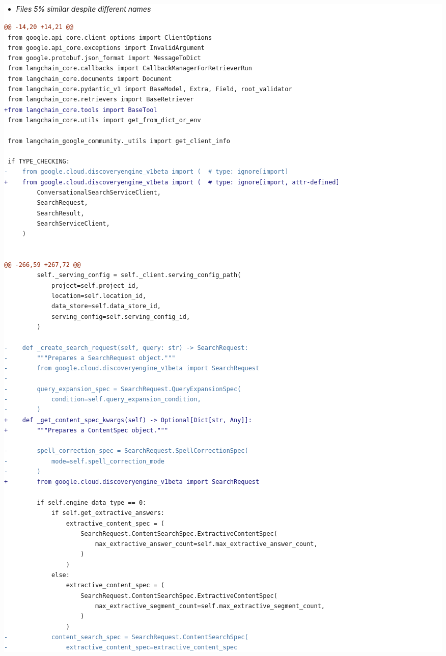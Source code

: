  * *Files 5% similar despite different names*

```diff
@@ -14,20 +14,21 @@
 from google.api_core.client_options import ClientOptions
 from google.api_core.exceptions import InvalidArgument
 from google.protobuf.json_format import MessageToDict
 from langchain_core.callbacks import CallbackManagerForRetrieverRun
 from langchain_core.documents import Document
 from langchain_core.pydantic_v1 import BaseModel, Extra, Field, root_validator
 from langchain_core.retrievers import BaseRetriever
+from langchain_core.tools import BaseTool
 from langchain_core.utils import get_from_dict_or_env
 
 from langchain_google_community._utils import get_client_info
 
 if TYPE_CHECKING:
-    from google.cloud.discoveryengine_v1beta import (  # type: ignore[import]
+    from google.cloud.discoveryengine_v1beta import (  # type: ignore[import, attr-defined]
         ConversationalSearchServiceClient,
         SearchRequest,
         SearchResult,
         SearchServiceClient,
     )
 
 
@@ -266,59 +267,72 @@
         self._serving_config = self._client.serving_config_path(
             project=self.project_id,
             location=self.location_id,
             data_store=self.data_store_id,
             serving_config=self.serving_config_id,
         )
 
-    def _create_search_request(self, query: str) -> SearchRequest:
-        """Prepares a SearchRequest object."""
-        from google.cloud.discoveryengine_v1beta import SearchRequest
-
-        query_expansion_spec = SearchRequest.QueryExpansionSpec(
-            condition=self.query_expansion_condition,
-        )
+    def _get_content_spec_kwargs(self) -> Optional[Dict[str, Any]]:
+        """Prepares a ContentSpec object."""
 
-        spell_correction_spec = SearchRequest.SpellCorrectionSpec(
-            mode=self.spell_correction_mode
-        )
+        from google.cloud.discoveryengine_v1beta import SearchRequest
 
         if self.engine_data_type == 0:
             if self.get_extractive_answers:
                 extractive_content_spec = (
                     SearchRequest.ContentSearchSpec.ExtractiveContentSpec(
                         max_extractive_answer_count=self.max_extractive_answer_count,
                     )
                 )
             else:
                 extractive_content_spec = (
                     SearchRequest.ContentSearchSpec.ExtractiveContentSpec(
                         max_extractive_segment_count=self.max_extractive_segment_count,
                     )
                 )
-            content_search_spec = SearchRequest.ContentSearchSpec(
-                extractive_content_spec=extractive_content_spec
```